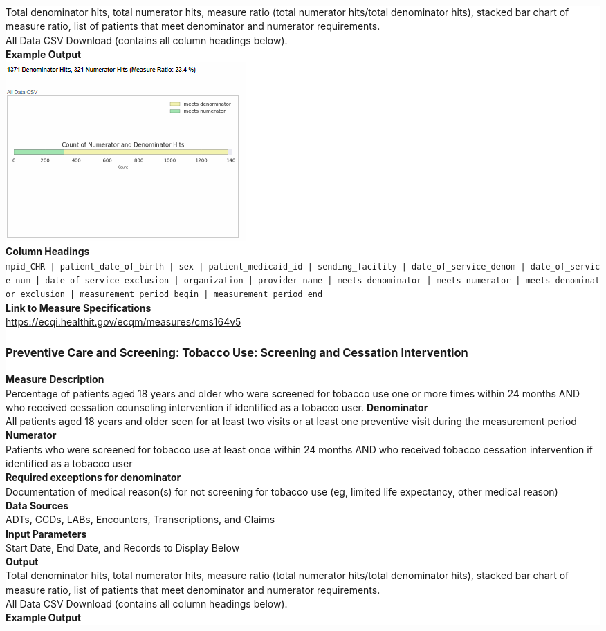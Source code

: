 Total denominator hits, total numerator hits, measure ratio (total numerator hits/total denominator hits), stacked bar chart of measure ratio, list of patients that meet denominator and numerator requirements.  
All Data CSV Download (contains all column headings below).  
**Example Output**  
![](pictures/qcdr_ivd.png)  
**Column Headings**  
`mpid_CHR | patient_date_of_birth | sex | patient_medicaid_id | sending_facility | date_of_service_denom | date_of_service_num | date_of_service_exclusion | organization | provider_name | meets_denominator | meets_numerator | meets_denominator_exclusion | measurement_period_begin | measurement_period_end`  
**Link to Measure Specifications**  
<https://ecqi.healthit.gov/ecqm/measures/cms164v5>  

### Preventive Care and Screening: Tobacco Use: Screening and Cessation Intervention
**Measure Description**   
Percentage of patients aged 18 years and older who were screened for tobacco use one or more times within 24 months AND who received cessation counseling intervention if identified as a tobacco user.
**Denominator**  
All patients aged 18 years and older seen for at least two visits or at least one preventive visit during the measurement period  
**Numerator**  
Patients who were screened for tobacco use at least once within 24 months AND who received tobacco cessation intervention if identified as a tobacco user  
**Required exceptions for denominator**  
Documentation of medical reason(s) for not screening for tobacco use (eg, limited life expectancy, other medical reason)  
**Data Sources**  
ADTs, CCDs, LABs, Encounters, Transcriptions, and Claims   
**Input Parameters**   
Start Date, End Date, and Records to Display Below  
**Output**  
Total denominator hits, total numerator hits, measure ratio (total numerator hits/total denominator hits), stacked bar chart of measure ratio, list of patients that meet denominator and numerator requirements.  
All Data CSV Download (contains all column headings below).  
**Example Output**  
